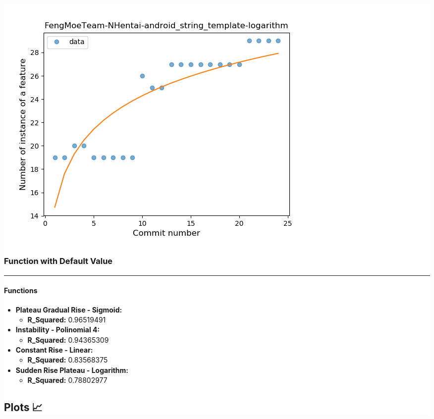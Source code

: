 ![FengMoeTeam-NHentai-android T6](../plots/FengMoeTeam-NHentai-android_string_template_T6.png)
### <a name="func_with_default_value">Function with Default Value</a>
----
#### Functions
* **Plateau Gradual Rise - Sigmoid:** ![equation](http://latex.codecogs.com/svg.latex?%5Cfrac%7B5.526246%7D%7B1%20&plus;%20%5Cepsilon%5E%28-3.374265%28x%20-9.598348%29%29%7D%20&plus;%205.483984)
    * **R_Squared:** 0.96519491
* **Instability - Polinomial 4:** ![equation](http://latex.codecogs.com/svg.latex?0.00035x%5E4%20&plus;%20-0.018869x%5E3%20&plus;0.32267x%5E2%20&plus;%20-1.488151x%20&plus;%206.682148)
    * **R_Squared:** 0.94365309
* **Constant Rise - Linear:** ![equation](http://latex.codecogs.com/svg.latex?0.351304x%20&plus;%204.525362)
    * **R_Squared:** 0.83568375
* **Sudden Rise Plateau - Logarithm:** ![equation](http://latex.codecogs.com/svg.latex?3.814597%5Clog_%7B3.718337%7D%28x%29%20&plus;%202.286251)
    * **R_Squared:** 0.78802977

**Plots** :chart_with_upwards_trend:
-----
